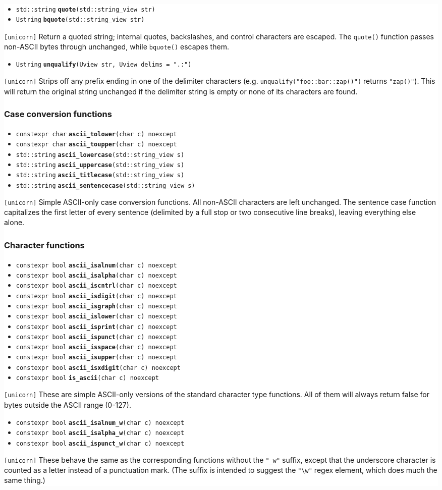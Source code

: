 * `std::string` **`quote`**`(std::string_view str)`
* `Ustring` **`bquote`**`(std::string_view str)`

`[unicorn]` Return a quoted string; internal quotes, backslashes, and control
characters are escaped. The `quote()` function passes non-ASCII bytes through
unchanged, while `bquote()` escapes them.

* `Ustring` **`unqualify`**`(Uview str, Uview delims = ".:")`

`[unicorn]` Strips off any prefix ending in one of the delimiter characters
(e.g. `unqualify("foo::bar::zap()")` returns `"zap()"`). This will return the
original string unchanged if the delimiter string is empty or none of its
characters are found.

### Case conversion functions ###

* `constexpr char` **`ascii_tolower`**`(char c) noexcept`
* `constexpr char` **`ascii_toupper`**`(char c) noexcept`
* `std::string` **`ascii_lowercase`**`(std::string_view s)`
* `std::string` **`ascii_uppercase`**`(std::string_view s)`
* `std::string` **`ascii_titlecase`**`(std::string_view s)`
* `std::string` **`ascii_sentencecase`**`(std::string_view s)`

`[unicorn]` Simple ASCII-only case conversion functions. All non-ASCII
characters are left unchanged. The sentence case function capitalizes the
first letter of every sentence (delimited by a full stop or two consecutive
line breaks), leaving everything else alone.

### Character functions ###

* `constexpr bool` **`ascii_isalnum`**`(char c) noexcept`
* `constexpr bool` **`ascii_isalpha`**`(char c) noexcept`
* `constexpr bool` **`ascii_iscntrl`**`(char c) noexcept`
* `constexpr bool` **`ascii_isdigit`**`(char c) noexcept`
* `constexpr bool` **`ascii_isgraph`**`(char c) noexcept`
* `constexpr bool` **`ascii_islower`**`(char c) noexcept`
* `constexpr bool` **`ascii_isprint`**`(char c) noexcept`
* `constexpr bool` **`ascii_ispunct`**`(char c) noexcept`
* `constexpr bool` **`ascii_isspace`**`(char c) noexcept`
* `constexpr bool` **`ascii_isupper`**`(char c) noexcept`
* `constexpr bool` **`ascii_isxdigit`**`(char c) noexcept`
* `constexpr bool` **`is_ascii`**`(char c) noexcept`

`[unicorn]` These are simple ASCII-only versions of the standard character
type functions. All of them will always return false for bytes outside the
ASCII range (0-127).

* `constexpr bool` **`ascii_isalnum_w`**`(char c) noexcept`
* `constexpr bool` **`ascii_isalpha_w`**`(char c) noexcept`
* `constexpr bool` **`ascii_ispunct_w`**`(char c) noexcept`

`[unicorn]` These behave the same as the corresponding functions without the
`"_w"` suffix, except that the underscore character is counted as a letter
instead of a punctuation mark. (The suffix is intended to suggest the `"\w"`
regex element, which does much the same thing.)
